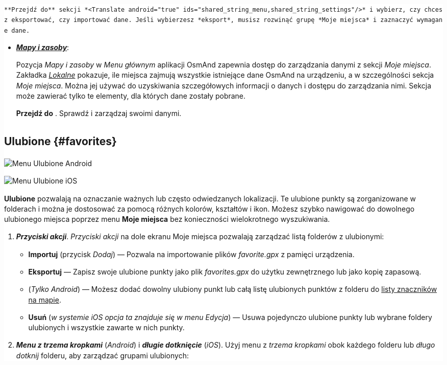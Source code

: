     **Przejdź do** sekcji *<Translate android="true" ids="shared_string_menu,shared_string_settings"/>* i wybierz, czy chcesz eksportować, czy importować dane. Jeśli wybierzesz *eksport*, musisz rozwinąć grupę *Moje miejsca* i zaznaczyć wymagane dane.

- [***Mapy i zasoby***](../personal/maps-resources.md):  

    Pozycja *Mapy i zasoby* w *Menu głównym* aplikacji OsmAnd zapewnia dostęp do zarządzania danymi z sekcji *Moje miejsca*. Zakładka [*Lokalne*](../personal/maps-resources.md#local) pokazuje, ile miejsca zajmują wszystkie istniejące dane OsmAnd na urządzeniu, a w szczególności sekcja *Moje miejsca*. Można jej używać do uzyskiwania szczegółowych informacji o danych i dostępu do zarządzania nimi. Sekcja może zawierać tylko te elementy, dla których dane zostały pobrane.  

    **Przejdź do** *<Translate android="true" ids="shared_string_menu,maps_and_resources,download_tab_local"/>*. Sprawdź i zarządzaj swoimi danymi.


## Ulubione {#favorites}

<Tabs groupId="operating-systems" queryString="current-os">

<TabItem value="android" label="Android">

![Menu Ulubione Android](@site/static/img/personal/favorites_menu_android.png)

</TabItem>

<TabItem value="ios" label="iOS">

![Menu Ulubione iOS](@site/static/img/personal/favorites_menu_tab_ios.png)

</TabItem>

</Tabs>

**Ulubione** pozwalają na oznaczanie ważnych lub często odwiedzanych lokalizacji. Te ulubione punkty są zorganizowane w folderach i można je dostosować za pomocą różnych kolorów, kształtów i ikon. Możesz szybko nawigować do dowolnego ulubionego miejsca poprzez menu **Moje miejsca** bez konieczności wielokrotnego wyszukiwania.


1. ***Przyciski akcji***. *Przyciski akcji* na dole ekranu Moje miejsca pozwalają zarządzać listą folderów z ulubionymi:  

    - **Importuj** (przycisk *Dodaj*) — Pozwala na importowanie plików *favorite.gpx* z pamięci urządzenia.

    - **Eksportuj** — Zapisz swoje ulubione punkty jako plik *favorites.gpx* do użytku zewnętrznego lub jako kopię zapasową.

    - **<Translate android="true" ids="shared_string_add_to_map_markers"/>** (*Tylko Android*) — Możesz dodać dowolny ulubiony punkt lub całą listę ulubionych punktów z folderu do [listy znaczników na mapie](../personal/markers.md).

    - **Usuń** (*w systemie iOS opcja ta znajduje się w menu Edycja*) — Usuwa pojedynczo ulubione punkty lub wybrane foldery ulubionych i wszystkie zawarte w nich punkty.

2. ***Menu z trzema kropkami*** (*Android*) i ***długie dotknięcie*** (*iOS*). Użyj menu z *trzema kropkami* obok każdego folderu lub *długo dotknij* folderu, aby zarządzać grupami ulubionych:  

